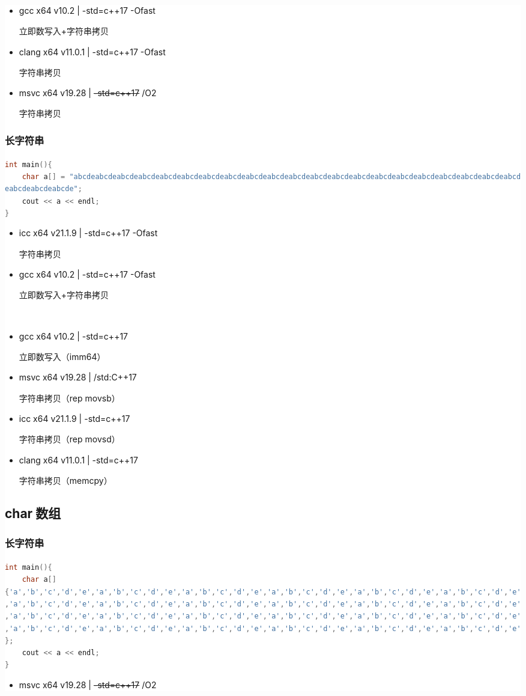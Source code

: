 - gcc x64 v10.2 | -std=c++17 -Ofast

  立即数写入+字符串拷贝

- clang x64 v11.0.1 | -std=c++17 -Ofast

  字符串拷贝

- msvc x64 v19.28 | ~~-std=c++17~~ /O2

  字符串拷贝

### 长字符串
```cpp
int main(){
    char a[] = "abcdeabcdeabcdeabcdeabcdeabcdeabcdeabcdeabcdeabcdeabcdeabcdeabcdeabcdeabcdeabcdeabcdeabcdeabcdeabcdeabcdeabcdeabcdeabcde";
    cout << a << endl;
}
```
- icc x64 v21.1.9 | -std=c++17 -Ofast

  字符串拷贝

- gcc x64 v10.2 | -std=c++17 -Ofast

  立即数写入+字符串拷贝

<br />

- gcc x64 v10.2 | -std=c++17

  立即数写入（imm64）

- msvc x64 v19.28 | /std:C++17

  字符串拷贝（rep movsb）

- icc x64 v21.1.9 | -std=c++17

  字符串拷贝（rep movsd）

- clang x64 v11.0.1 | -std=c++17

  字符串拷贝（memcpy）

## char 数组
### 长字符串
```cpp
int main(){
    char a[]{'a','b','c','d','e','a','b','c','d','e','a','b','c','d','e','a','b','c','d','e','a','b','c','d','e','a','b','c','d','e','a','b','c','d','e','a','b','c','d','e','a','b','c','d','e','a','b','c','d','e','a','b','c','d','e','a','b','c','d','e','a','b','c','d','e','a','b','c','d','e','a','b','c','d','e','a','b','c','d','e','a','b','c','d','e','a','b','c','d','e','a','b','c','d','e','a','b','c','d','e','a','b','c','d','e','a','b','c','d','e','a','b','c','d','e','a','b','c','d','e'};
    cout << a << endl;
}
```
- msvc x64 v19.28 | ~~-std=c++17~~ /O2
